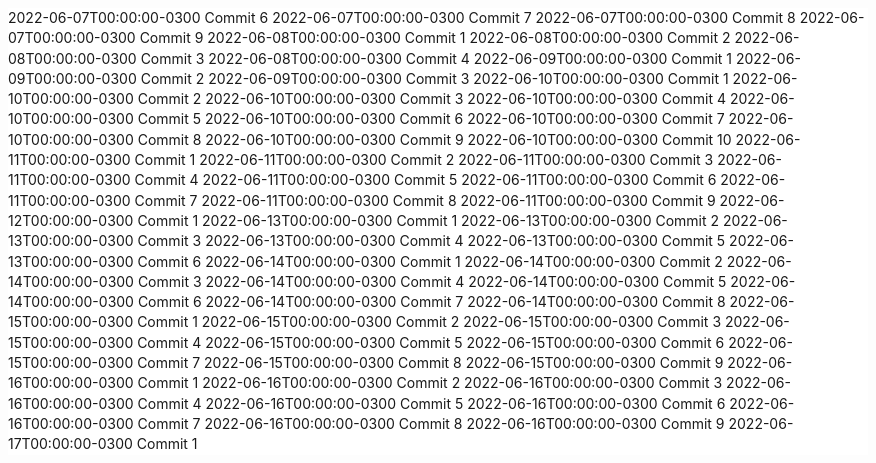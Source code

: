 2022-06-07T00:00:00-0300 Commit 6
2022-06-07T00:00:00-0300 Commit 7
2022-06-07T00:00:00-0300 Commit 8
2022-06-07T00:00:00-0300 Commit 9
2022-06-08T00:00:00-0300 Commit 1
2022-06-08T00:00:00-0300 Commit 2
2022-06-08T00:00:00-0300 Commit 3
2022-06-08T00:00:00-0300 Commit 4
2022-06-09T00:00:00-0300 Commit 1
2022-06-09T00:00:00-0300 Commit 2
2022-06-09T00:00:00-0300 Commit 3
2022-06-10T00:00:00-0300 Commit 1
2022-06-10T00:00:00-0300 Commit 2
2022-06-10T00:00:00-0300 Commit 3
2022-06-10T00:00:00-0300 Commit 4
2022-06-10T00:00:00-0300 Commit 5
2022-06-10T00:00:00-0300 Commit 6
2022-06-10T00:00:00-0300 Commit 7
2022-06-10T00:00:00-0300 Commit 8
2022-06-10T00:00:00-0300 Commit 9
2022-06-10T00:00:00-0300 Commit 10
2022-06-11T00:00:00-0300 Commit 1
2022-06-11T00:00:00-0300 Commit 2
2022-06-11T00:00:00-0300 Commit 3
2022-06-11T00:00:00-0300 Commit 4
2022-06-11T00:00:00-0300 Commit 5
2022-06-11T00:00:00-0300 Commit 6
2022-06-11T00:00:00-0300 Commit 7
2022-06-11T00:00:00-0300 Commit 8
2022-06-11T00:00:00-0300 Commit 9
2022-06-12T00:00:00-0300 Commit 1
2022-06-13T00:00:00-0300 Commit 1
2022-06-13T00:00:00-0300 Commit 2
2022-06-13T00:00:00-0300 Commit 3
2022-06-13T00:00:00-0300 Commit 4
2022-06-13T00:00:00-0300 Commit 5
2022-06-13T00:00:00-0300 Commit 6
2022-06-14T00:00:00-0300 Commit 1
2022-06-14T00:00:00-0300 Commit 2
2022-06-14T00:00:00-0300 Commit 3
2022-06-14T00:00:00-0300 Commit 4
2022-06-14T00:00:00-0300 Commit 5
2022-06-14T00:00:00-0300 Commit 6
2022-06-14T00:00:00-0300 Commit 7
2022-06-14T00:00:00-0300 Commit 8
2022-06-15T00:00:00-0300 Commit 1
2022-06-15T00:00:00-0300 Commit 2
2022-06-15T00:00:00-0300 Commit 3
2022-06-15T00:00:00-0300 Commit 4
2022-06-15T00:00:00-0300 Commit 5
2022-06-15T00:00:00-0300 Commit 6
2022-06-15T00:00:00-0300 Commit 7
2022-06-15T00:00:00-0300 Commit 8
2022-06-15T00:00:00-0300 Commit 9
2022-06-16T00:00:00-0300 Commit 1
2022-06-16T00:00:00-0300 Commit 2
2022-06-16T00:00:00-0300 Commit 3
2022-06-16T00:00:00-0300 Commit 4
2022-06-16T00:00:00-0300 Commit 5
2022-06-16T00:00:00-0300 Commit 6
2022-06-16T00:00:00-0300 Commit 7
2022-06-16T00:00:00-0300 Commit 8
2022-06-16T00:00:00-0300 Commit 9
2022-06-17T00:00:00-0300 Commit 1